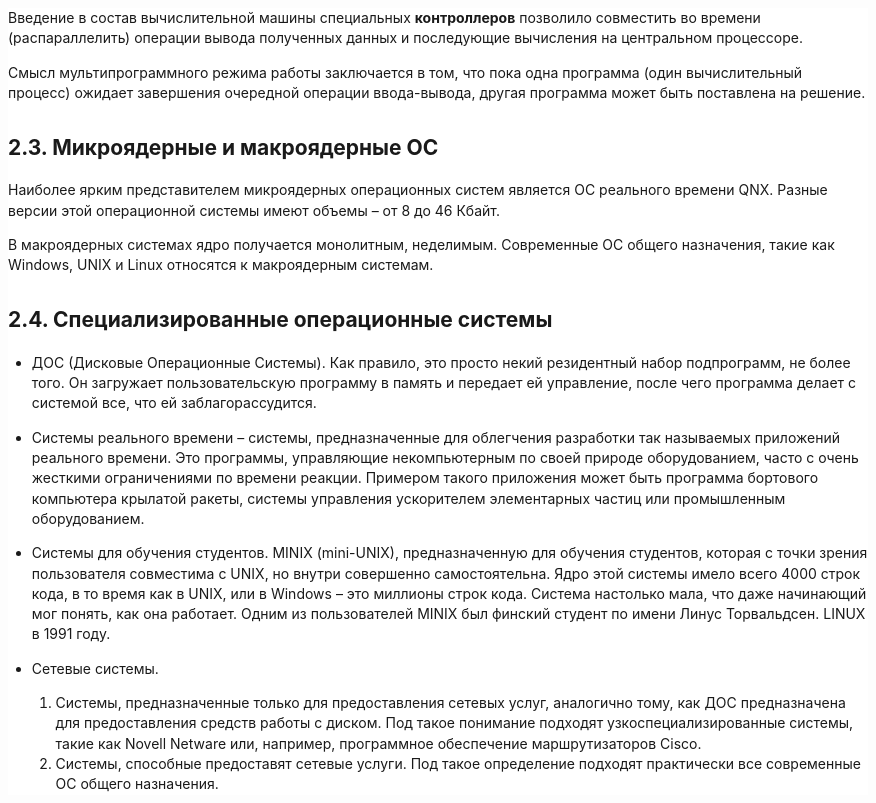 Введение в состав вычислительной машины специальных
**контроллеров** позволило совместить во времени (распараллелить) операции
вывода полученных данных и последующие вычисления на центральном
процессоре.

Смысл мультипрограммного режима работы заключается в том, что
пока одна программа (один вычислительный процесс) ожидает завершения
очередной операции ввода-вывода, другая программа может быть поставлена
на решение.

## 2.3. Микроядерные и макроядерные ОС

Наиболее ярким представителем микроядерных операционных систем
является ОС реального времени QNX. Разные версии этой операционной
системы имеют объемы – от 8 до 46 Кбайт.

В макроядерных системах ядро получается монолитным, неделимым.
Современные ОС общего назначения, такие как Windows, UNIX и Linux
относятся к макроядерным системам.

## 2.4. Специализированные операционные системы

* ДОС (Дисковые Операционные Системы). Как правило, это просто
некий резидентный набор подпрограмм, не более того. Он загружает
пользовательскую программу в память и передает ей управление, после чего
программа делает с системой все, что ей заблагорассудится.

* Системы реального времени – системы, предназначенные для
облегчения разработки так называемых приложений реального времени. Это
программы, управляющие некомпьютерным по своей природе
оборудованием, часто с очень жесткими ограничениями по времени реакции.
Примером такого приложения может быть программа бортового компьютера
крылатой ракеты, системы управления ускорителем элементарных частиц
или промышленным оборудованием.

* Системы для обучения студентов.
MINIX (mini-UNIX), предназначенную
для обучения студентов, которая с точки зрения пользователя совместима с
UNIX, но внутри совершенно самостоятельна. Ядро этой системы имело
всего 4000 строк кода, в то время как в UNIX, или в Windows – это миллионы
строк кода. Система настолько мала, что даже начинающий мог понять, как
она работает. Одним из пользователей MINIX был финский студент по имени
Линус Торвальдсен. LINUX в 1991 году.

* Сетевые системы.
    1. Системы, предназначенные только для предоставления сетевых услуг,
    аналогично тому, как ДОС предназначена для предоставления
    средств работы с диском. Под такое понимание подходят
    узкоспециализированные системы, такие как Novell Netware или,
    например, программное обеспечение маршрутизаторов Cisco.
    2. Системы, способные предоставят сетевые услуги. Под такое
    определение подходят практически все современные ОС общего
    назначения.
